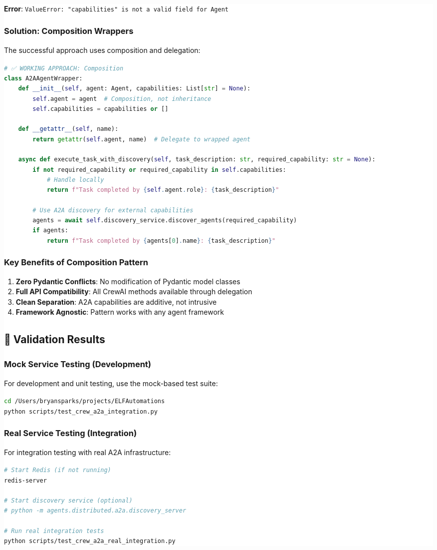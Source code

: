 **Error**: `ValueError: "capabilities" is not a valid field for Agent`

### Solution: Composition Wrappers

The successful approach uses composition and delegation:

```python
# ✅ WORKING APPROACH: Composition
class A2AAgentWrapper:
    def __init__(self, agent: Agent, capabilities: List[str] = None):
        self.agent = agent  # Composition, not inheritance
        self.capabilities = capabilities or []
    
    def __getattr__(self, name):
        return getattr(self.agent, name)  # Delegate to wrapped agent
    
    async def execute_task_with_discovery(self, task_description: str, required_capability: str = None):
        if not required_capability or required_capability in self.capabilities:
            # Handle locally
            return f"Task completed by {self.agent.role}: {task_description}"
        
        # Use A2A discovery for external capabilities
        agents = await self.discovery_service.discover_agents(required_capability)
        if agents:
            return f"Task completed by {agents[0].name}: {task_description}"
```

### Key Benefits of Composition Pattern

1. **Zero Pydantic Conflicts**: No modification of Pydantic model classes
2. **Full API Compatibility**: All CrewAI methods available through delegation
3. **Clean Separation**: A2A capabilities are additive, not intrusive
4. **Framework Agnostic**: Pattern works with any agent framework

## 🧪 Validation Results

### Mock Service Testing (Development)

For development and unit testing, use the mock-based test suite:

```bash
cd /Users/bryansparks/projects/ELFAutomations
python scripts/test_crew_a2a_integration.py
```

### Real Service Testing (Integration)

For integration testing with real A2A infrastructure:

```bash
# Start Redis (if not running)
redis-server

# Start discovery service (optional)
# python -m agents.distributed.a2a.discovery_server

# Run real integration tests
python scripts/test_crew_a2a_real_integration.py
```
